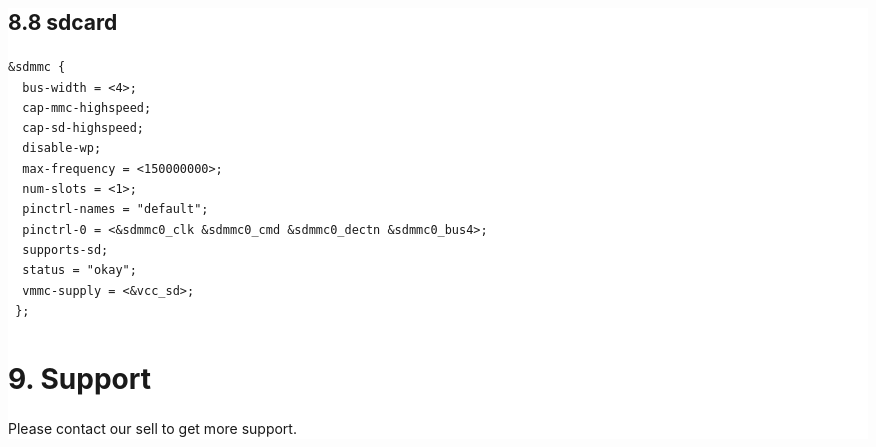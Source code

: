 ## 8.8 sdcard

```
&sdmmc {
  bus-width = <4>;
  cap-mmc-highspeed;
  cap-sd-highspeed;
  disable-wp;
  max-frequency = <150000000>;
  num-slots = <1>;
  pinctrl-names = "default";
  pinctrl-0 = <&sdmmc0_clk &sdmmc0_cmd &sdmmc0_dectn &sdmmc0_bus4>;
  supports-sd;
  status = "okay";
  vmmc-supply = <&vcc_sd>;
 };
```

# 9. Support

Please contact our sell to get more support. 